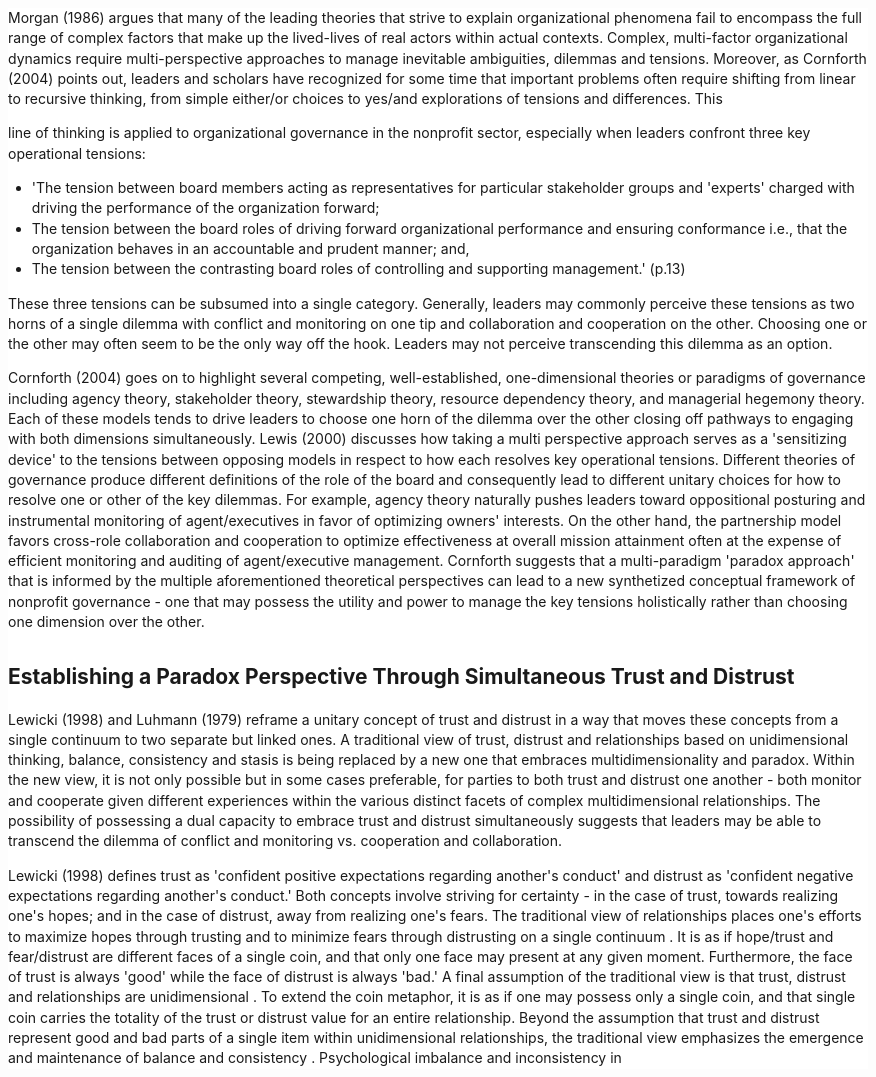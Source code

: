 Morgan (1986) argues that many of the leading theories that strive to explain organizational phenomena fail to encompass the full range of complex factors that make up the lived-lives of real actors within actual contexts. Complex, multi-factor organizational dynamics require multi-perspective approaches to manage inevitable  ambiguities,  dilemmas  and  tensions.  Moreover,  as  Cornforth  (2004)  points  out,  leaders  and scholars  have  recognized  for  some  time  that  important  problems  often  require  shifting  from  linear  to recursive thinking, from simple either/or choices to yes/and explorations of tensions and differences. This

line of thinking is applied to organizational governance in the nonprofit sector, especially when leaders confront three key operational tensions:

- 'The  tension  between  board  members  acting  as  representatives  for  particular  stakeholder groups and 'experts' charged with driving the performance of the organization forward;
- The  tension  between  the  board  roles  of  driving  forward  organizational  performance  and ensuring conformance i.e., that the organization behaves in an accountable and prudent manner; and,
- The tension between the contrasting board roles of controlling and supporting management.' (p.13)

These  three  tensions  can  be  subsumed  into  a  single  category.  Generally,  leaders  may  commonly perceive these tensions as two horns of a  single dilemma with conflict and monitoring on one tip and collaboration and cooperation on the other. Choosing one or the other may often seem to be the only way off the hook. Leaders may not perceive transcending this dilemma as an option.

Cornforth (2004) goes on to highlight several competing, well-established, one-dimensional theories or  paradigms  of  governance  including  agency  theory,  stakeholder  theory,  stewardship  theory,  resource dependency theory, and managerial hegemony theory. Each of these models tends to drive leaders to choose one  horn  of  the  dilemma  over  the  other  closing  off  pathways  to  engaging  with  both  dimensions simultaneously. Lewis (2000) discusses how taking a multi perspective approach serves as a 'sensitizing device' to the tensions between opposing models in respect to how each resolves key operational tensions. Different theories of governance produce different definitions of the role of the board and consequently lead to different unitary choices for how to resolve one or other of the key dilemmas. For example, agency theory naturally pushes leaders toward oppositional posturing and instrumental monitoring of agent/executives in favor of optimizing owners' interests. On the other hand, the partnership model favors cross-role collaboration and cooperation to optimize effectiveness at overall mission attainment often at the expense of efficient monitoring and auditing of agent/executive management. Cornforth suggests that a multi-paradigm  'paradox  approach'  that  is  informed  by  the  multiple  aforementioned theoretical perspectives can lead to a new synthetized conceptual framework of nonprofit governance - one that may possess the utility and power to manage the key tensions holistically rather than choosing one dimension over the other.

## Establishing a Paradox Perspective Through Simultaneous Trust and Distrust

Lewicki (1998) and Luhmann (1979) reframe a unitary concept of trust and distrust in a way that moves these concepts from a single continuum to two separate but linked ones. A traditional view of trust, distrust and relationships based on unidimensional thinking, balance, consistency and stasis is being replaced by a new one that embraces multidimensionality and paradox. Within the new view, it is not only possible but in some cases preferable, for parties to both trust and distrust one another - both monitor and cooperate given different experiences within the various distinct facets of complex multidimensional relationships. The possibility of possessing a dual capacity to embrace trust and distrust simultaneously suggests that leaders may be able to transcend the dilemma of conflict and monitoring vs. cooperation and collaboration.

Lewicki  (1998)  defines  trust  as  'confident  positive  expectations  regarding  another's  conduct'  and distrust as 'confident negative expectations regarding another's conduct.' Both concepts involve striving for certainty - in the case of trust, towards realizing one's hopes; and in the case of distrust, away from realizing one's fears. The traditional view of relationships places one's efforts to maximize hopes through trusting  and  to  minimize  fears  through  distrusting  on  a single  continuum .  It  is  as  if  hope/trust  and fear/distrust are different faces of a single coin, and that only one face may present at any given moment. Furthermore, the face of trust is always 'good' while the face of distrust is always 'bad.' A final assumption of  the  traditional  view  is  that  trust,  distrust  and  relationships  are unidimensional .  To  extend  the  coin metaphor, it is as if one may possess only a single coin, and that single coin carries the totality of the trust or distrust value for an entire relationship. Beyond the assumption that trust and distrust represent good and bad  parts  of  a  single  item  within  unidimensional  relationships,  the  traditional  view  emphasizes  the emergence and maintenance of balance and consistency .  Psychological imbalance and inconsistency in
